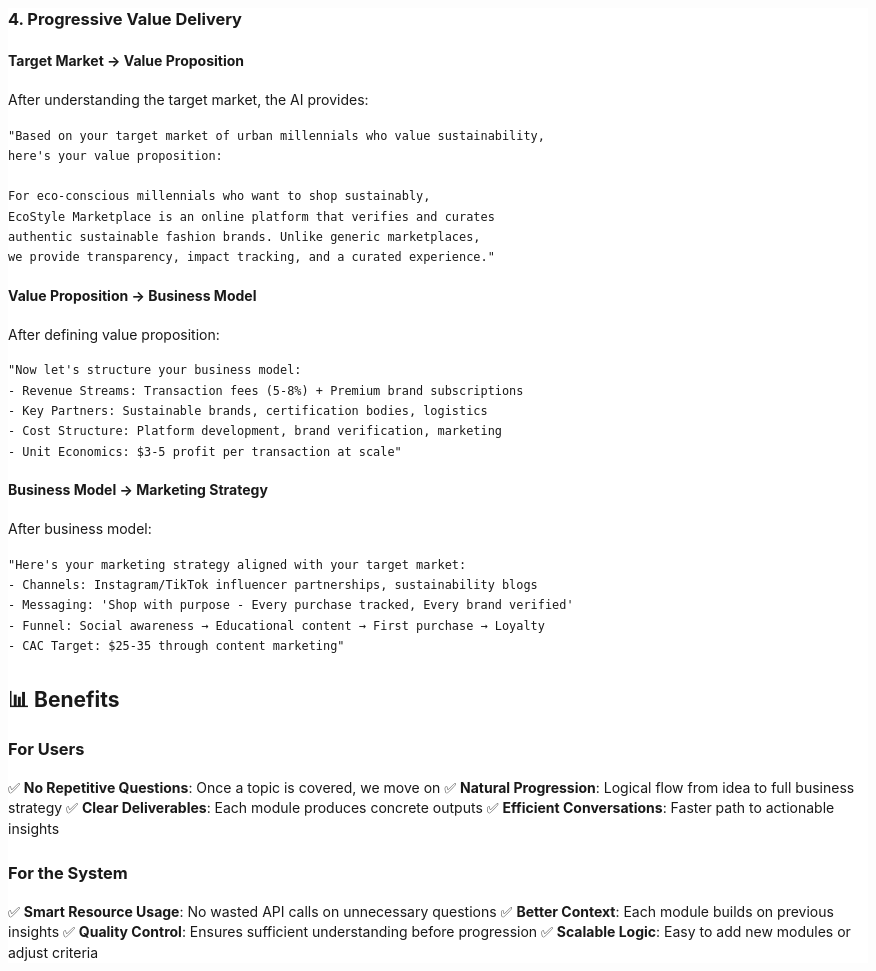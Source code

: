 ### 4. **Progressive Value Delivery**

#### Target Market → Value Proposition

After understanding the target market, the AI provides:

```
"Based on your target market of urban millennials who value sustainability,
here's your value proposition:

For eco-conscious millennials who want to shop sustainably,
EcoStyle Marketplace is an online platform that verifies and curates
authentic sustainable fashion brands. Unlike generic marketplaces,
we provide transparency, impact tracking, and a curated experience."
```

#### Value Proposition → Business Model

After defining value proposition:

```
"Now let's structure your business model:
- Revenue Streams: Transaction fees (5-8%) + Premium brand subscriptions
- Key Partners: Sustainable brands, certification bodies, logistics
- Cost Structure: Platform development, brand verification, marketing
- Unit Economics: $3-5 profit per transaction at scale"
```

#### Business Model → Marketing Strategy

After business model:

```
"Here's your marketing strategy aligned with your target market:
- Channels: Instagram/TikTok influencer partnerships, sustainability blogs
- Messaging: 'Shop with purpose - Every purchase tracked, Every brand verified'
- Funnel: Social awareness → Educational content → First purchase → Loyalty
- CAC Target: $25-35 through content marketing"
```

## 📊 Benefits

### For Users

✅ **No Repetitive Questions**: Once a topic is covered, we move on
✅ **Natural Progression**: Logical flow from idea to full business strategy
✅ **Clear Deliverables**: Each module produces concrete outputs
✅ **Efficient Conversations**: Faster path to actionable insights

### For the System

✅ **Smart Resource Usage**: No wasted API calls on unnecessary questions
✅ **Better Context**: Each module builds on previous insights
✅ **Quality Control**: Ensures sufficient understanding before progression
✅ **Scalable Logic**: Easy to add new modules or adjust criteria
